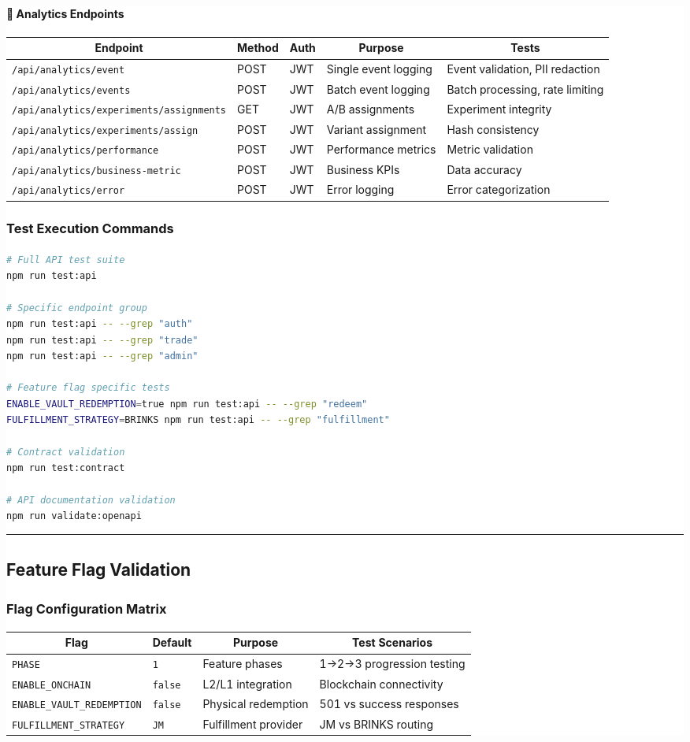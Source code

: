 #### 🎯 Analytics Endpoints

| Endpoint | Method | Auth | Purpose | Tests |
|----------|--------|------|---------|-------|
| `/api/analytics/event` | POST | JWT | Single event logging | Event validation, PII redaction |
| `/api/analytics/events` | POST | JWT | Batch event logging | Batch processing, rate limiting |
| `/api/analytics/experiments/assignments` | GET | JWT | A/B assignments | Experiment integrity |
| `/api/analytics/experiments/assign` | POST | JWT | Variant assignment | Hash consistency |
| `/api/analytics/performance` | POST | JWT | Performance metrics | Metric validation |
| `/api/analytics/business-metric` | POST | JWT | Business KPIs | Data accuracy |
| `/api/analytics/error` | POST | JWT | Error logging | Error categorization |

### Test Execution Commands

```bash
# Full API test suite
npm run test:api

# Specific endpoint group
npm run test:api -- --grep "auth"
npm run test:api -- --grep "trade"
npm run test:api -- --grep "admin"

# Feature flag specific tests
ENABLE_VAULT_REDEMPTION=true npm run test:api -- --grep "redeem"
FULFILLMENT_STRATEGY=BRINKS npm run test:api -- --grep "fulfillment"

# Contract validation
npm run test:contract

# API documentation validation
npm run validate:openapi
```

---

## Feature Flag Validation

### Flag Configuration Matrix

| Flag | Default | Purpose | Test Scenarios |
|------|---------|---------|----------------|
| `PHASE` | `1` | Feature phases | 1→2→3 progression testing |
| `ENABLE_ONCHAIN` | `false` | L2/L1 integration | Blockchain connectivity |
| `ENABLE_VAULT_REDEMPTION` | `false` | Physical redemption | 501 vs success responses |
| `FULFILLMENT_STRATEGY` | `JM` | Fulfillment provider | JM vs BRINKS routing |
